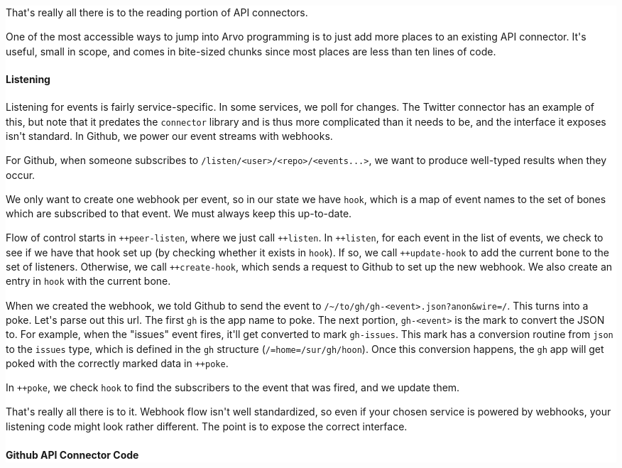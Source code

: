 That's really all there is to the reading portion of API
connectors.

One of the most accessible ways to jump into Arvo programming is
to just add more places to an existing API connector.  It's
useful, small in scope, and comes in bite-sized chunks since most
places are less than ten lines of code.

#### Listening

Listening for events is fairly service-specific.  In some
services, we poll for changes.  The Twitter connector has an
example of this, but note that it predates the `connector`
library and is thus more complicated than it needs to be, and the
interface it exposes isn't standard.  In Github, we power our
event streams with webhooks.

For Github, when someone subscribes to
`/listen/<user>/<repo>/<events...>`, we want to produce
well-typed results when they occur.

We only want to create one webhook per event, so in our state we
have `hook`, which is a map of event names to the set of bones
which are subscribed to that event.  We must always keep this
up-to-date.

Flow of control starts in `++peer-listen`, where we just call
`++listen`.  In `++listen`, for each event in the list of events,
we check to see if we have that hook set up (by checking whether
it exists in `hook`).  If so, we call `++update-hook` to add the
current bone to the set of listeners.  Otherwise, we call
`++create-hook`, which sends a request to Github to set up the
new webhook.  We also create an entry in `hook` with the current
bone.

When we created the webhook, we told Github to send the event to
`/~/to/gh/gh-<event>.json?anon&wire=/`.  This turns into a poke.
Let's parse out this url.  The first `gh` is the app name to
poke.  The next portion, `gh-<event>` is the mark to convert the
JSON to.  For example, when the "issues" event fires, it'll get
converted to mark `gh-issues`.  This mark has a conversion
routine from `json` to the `issues` type, which is defined in the
`gh` structure (`/=home=/sur/gh/hoon`).  Once this conversion
happens, the `gh` app will get poked with the correctly marked
data in `++poke`.

In `++poke`, we check `hook` to find the subscribers to the event
that was fired, and we update them.

That's really all there is to it.  Webhook flow isn't well
standardized, so even if your chosen service is powered by
webhooks, your listening code might look rather different.  The
point is to expose the correct interface.


#### Github API Connector Code
